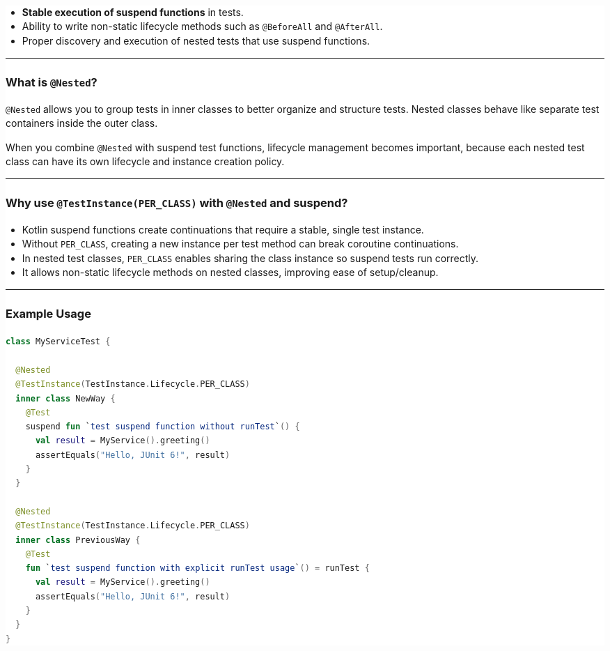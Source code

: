 - **Stable execution of suspend functions** in tests.
- Ability to write non-static lifecycle methods such as `@BeforeAll` and `@AfterAll`.
- Proper discovery and execution of nested tests that use suspend functions.

---

### What is `@Nested`?

`@Nested` allows you to group tests in inner classes to better organize and structure tests. Nested classes behave like
separate test containers inside the outer class.

When you combine `@Nested` with suspend test functions, lifecycle management becomes important, because each nested test
class can have its own lifecycle and instance creation policy.

---

### Why use `@TestInstance(PER_CLASS)` with `@Nested` and suspend?

- Kotlin suspend functions create continuations that require a stable, single test instance.
- Without `PER_CLASS`, creating a new instance per test method can break coroutine continuations.
- In nested test classes, `PER_CLASS` enables sharing the class instance so suspend tests run correctly.
- It allows non-static lifecycle methods on nested classes, improving ease of setup/cleanup.

---

### Example Usage

```kotlin
class MyServiceTest {

  @Nested
  @TestInstance(TestInstance.Lifecycle.PER_CLASS)
  inner class NewWay {
    @Test
    suspend fun `test suspend function without runTest`() {
      val result = MyService().greeting()
      assertEquals("Hello, JUnit 6!", result)
    }
  }

  @Nested
  @TestInstance(TestInstance.Lifecycle.PER_CLASS)
  inner class PreviousWay {
    @Test
    fun `test suspend function with explicit runTest usage`() = runTest {
      val result = MyService().greeting()
      assertEquals("Hello, JUnit 6!", result)
    }
  }
}

```
